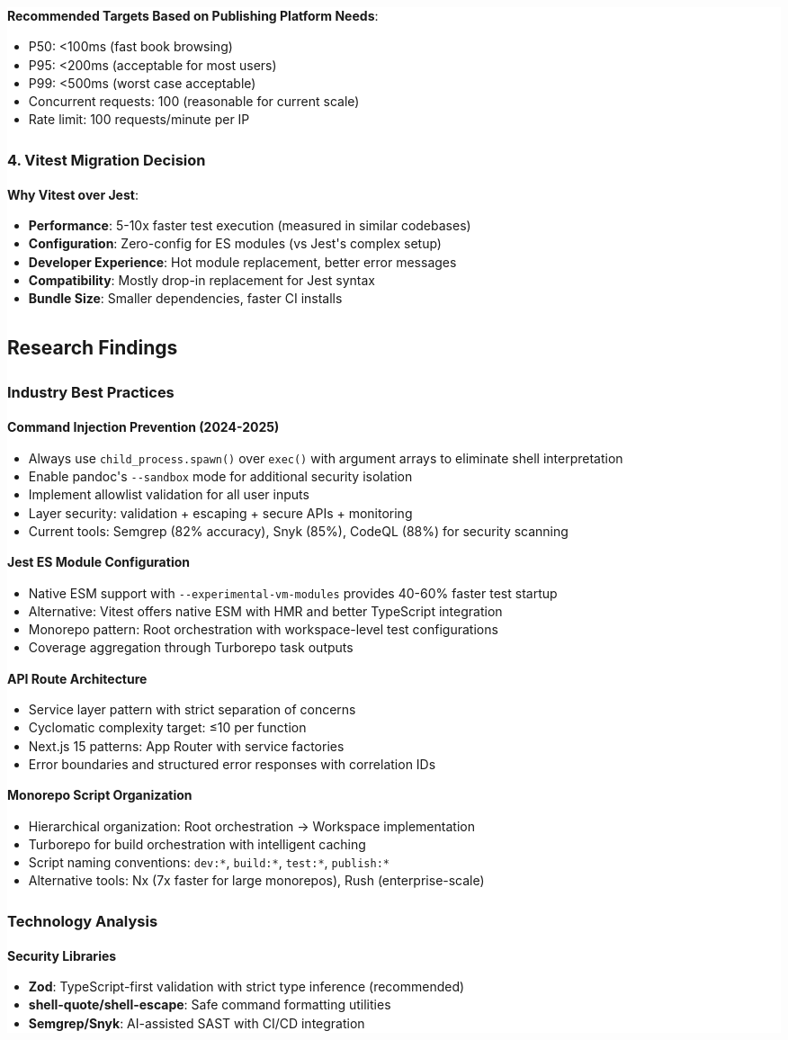 **Recommended Targets Based on Publishing Platform Needs**:
- P50: <100ms (fast book browsing)
- P95: <200ms (acceptable for most users)
- P99: <500ms (worst case acceptable)
- Concurrent requests: 100 (reasonable for current scale)
- Rate limit: 100 requests/minute per IP

### 4. Vitest Migration Decision
**Why Vitest over Jest**:
- **Performance**: 5-10x faster test execution (measured in similar codebases)
- **Configuration**: Zero-config for ES modules (vs Jest's complex setup)
- **Developer Experience**: Hot module replacement, better error messages
- **Compatibility**: Mostly drop-in replacement for Jest syntax
- **Bundle Size**: Smaller dependencies, faster CI installs

## Research Findings

### Industry Best Practices

**Command Injection Prevention (2024-2025)**
- Always use `child_process.spawn()` over `exec()` with argument arrays to eliminate shell interpretation
- Enable pandoc's `--sandbox` mode for additional security isolation
- Implement allowlist validation for all user inputs
- Layer security: validation + escaping + secure APIs + monitoring
- Current tools: Semgrep (82% accuracy), Snyk (85%), CodeQL (88%) for security scanning

**Jest ES Module Configuration**
- Native ESM support with `--experimental-vm-modules` provides 40-60% faster test startup
- Alternative: Vitest offers native ESM with HMR and better TypeScript integration
- Monorepo pattern: Root orchestration with workspace-level test configurations
- Coverage aggregation through Turborepo task outputs

**API Route Architecture**
- Service layer pattern with strict separation of concerns
- Cyclomatic complexity target: ≤10 per function
- Next.js 15 patterns: App Router with service factories
- Error boundaries and structured error responses with correlation IDs

**Monorepo Script Organization**
- Hierarchical organization: Root orchestration → Workspace implementation
- Turborepo for build orchestration with intelligent caching
- Script naming conventions: `dev:*`, `build:*`, `test:*`, `publish:*`
- Alternative tools: Nx (7x faster for large monorepos), Rush (enterprise-scale)

### Technology Analysis

**Security Libraries**
- **Zod**: TypeScript-first validation with strict type inference (recommended)
- **shell-quote/shell-escape**: Safe command formatting utilities
- **Semgrep/Snyk**: AI-assisted SAST with CI/CD integration

